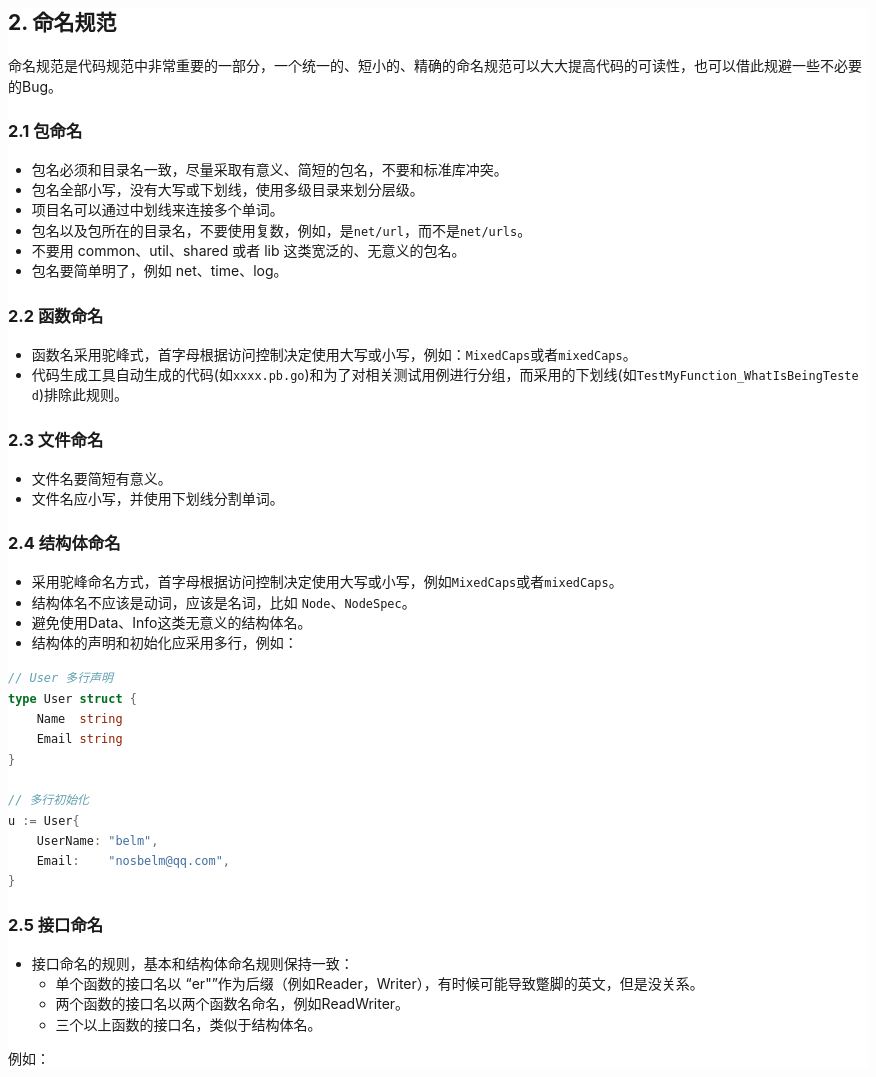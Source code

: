 ## 2. 命名规范

命名规范是代码规范中非常重要的一部分，一个统一的、短小的、精确的命名规范可以大大提高代码的可读性，也可以借此规避一些不必要的Bug。

### 2.1 包命名

- 包名必须和目录名一致，尽量采取有意义、简短的包名，不要和标准库冲突。
- 包名全部小写，没有大写或下划线，使用多级目录来划分层级。
- 项目名可以通过中划线来连接多个单词。
- 包名以及包所在的目录名，不要使用复数，例如，是`net/url`，而不是`net/urls`。
- 不要用 common、util、shared 或者 lib 这类宽泛的、无意义的包名。
- 包名要简单明了，例如 net、time、log。

### 2.2 函数命名

- 函数名采用驼峰式，首字母根据访问控制决定使用大写或小写，例如：`MixedCaps`或者`mixedCaps`。
- 代码生成工具自动生成的代码(如`xxxx.pb.go`)和为了对相关测试用例进行分组，而采用的下划线(如`TestMyFunction_WhatIsBeingTested`)排除此规则。

### 2.3 文件命名

- 文件名要简短有意义。
- 文件名应小写，并使用下划线分割单词。

### 2.4 结构体命名

- 采用驼峰命名方式，首字母根据访问控制决定使用大写或小写，例如`MixedCaps`或者`mixedCaps`。
- 结构体名不应该是动词，应该是名词，比如 `Node`、`NodeSpec`。
- 避免使用Data、Info这类无意义的结构体名。
- 结构体的声明和初始化应采用多行，例如：

```go
// User 多行声明
type User struct {
    Name  string
    Email string
}

// 多行初始化
u := User{
    UserName: "belm",
    Email:    "nosbelm@qq.com",
}
```

### 2.5 接口命名

- 接口命名的规则，基本和结构体命名规则保持一致：
    - 单个函数的接口名以 “er"”作为后缀（例如Reader，Writer），有时候可能导致蹩脚的英文，但是没关系。
    - 两个函数的接口名以两个函数名命名，例如ReadWriter。
    - 三个以上函数的接口名，类似于结构体名。

例如：
